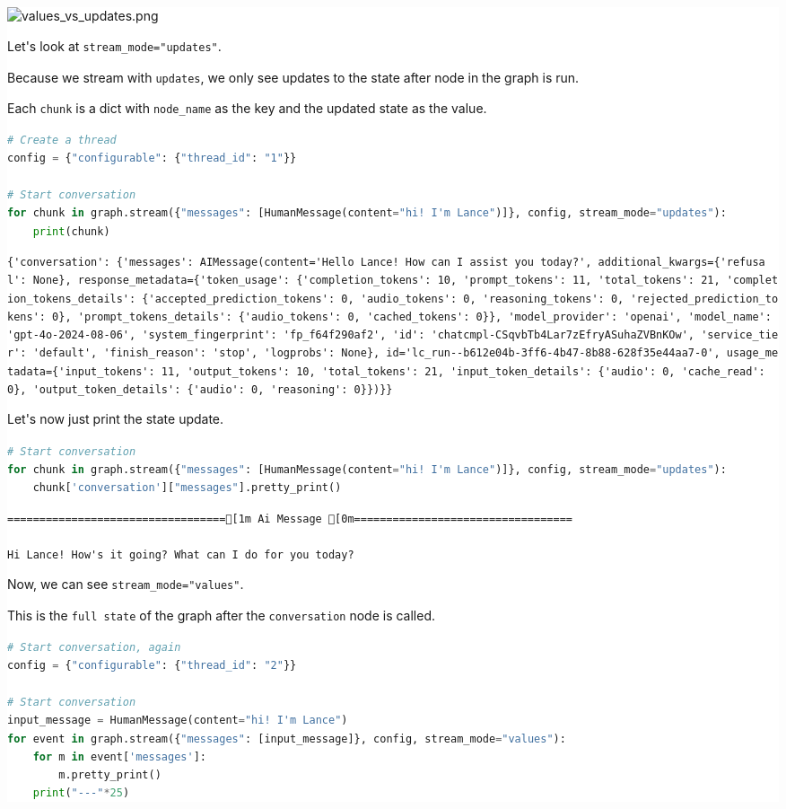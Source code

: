 ![values_vs_updates.png](https://cdn.prod.website-files.com/65b8cd72835ceeacd4449a53/66dbaf892d24625a201744e5_streaming1.png)

Let's look at `stream_mode="updates"`.

Because we stream with `updates`, we only see updates to the state after node in the graph is run.

Each `chunk` is a dict with `node_name` as the key and the updated state as the value.


```python
# Create a thread
config = {"configurable": {"thread_id": "1"}}

# Start conversation
for chunk in graph.stream({"messages": [HumanMessage(content="hi! I'm Lance")]}, config, stream_mode="updates"):
    print(chunk)
```

    {'conversation': {'messages': AIMessage(content='Hello Lance! How can I assist you today?', additional_kwargs={'refusal': None}, response_metadata={'token_usage': {'completion_tokens': 10, 'prompt_tokens': 11, 'total_tokens': 21, 'completion_tokens_details': {'accepted_prediction_tokens': 0, 'audio_tokens': 0, 'reasoning_tokens': 0, 'rejected_prediction_tokens': 0}, 'prompt_tokens_details': {'audio_tokens': 0, 'cached_tokens': 0}}, 'model_provider': 'openai', 'model_name': 'gpt-4o-2024-08-06', 'system_fingerprint': 'fp_f64f290af2', 'id': 'chatcmpl-CSqvbTb4Lar7zEfryASuhaZVBnKOw', 'service_tier': 'default', 'finish_reason': 'stop', 'logprobs': None}, id='lc_run--b612e04b-3ff6-4b47-8b88-628f35e44aa7-0', usage_metadata={'input_tokens': 11, 'output_tokens': 10, 'total_tokens': 21, 'input_token_details': {'audio': 0, 'cache_read': 0}, 'output_token_details': {'audio': 0, 'reasoning': 0}})}}


Let's now just print the state update.


```python
# Start conversation
for chunk in graph.stream({"messages": [HumanMessage(content="hi! I'm Lance")]}, config, stream_mode="updates"):
    chunk['conversation']["messages"].pretty_print()
```

    ==================================[1m Ai Message [0m==================================
    
    Hi Lance! How's it going? What can I do for you today?


Now, we can see `stream_mode="values"`.

This is the `full state` of the graph after the `conversation` node is called.


```python
# Start conversation, again
config = {"configurable": {"thread_id": "2"}}

# Start conversation
input_message = HumanMessage(content="hi! I'm Lance")
for event in graph.stream({"messages": [input_message]}, config, stream_mode="values"):
    for m in event['messages']:
        m.pretty_print()
    print("---"*25)
```
